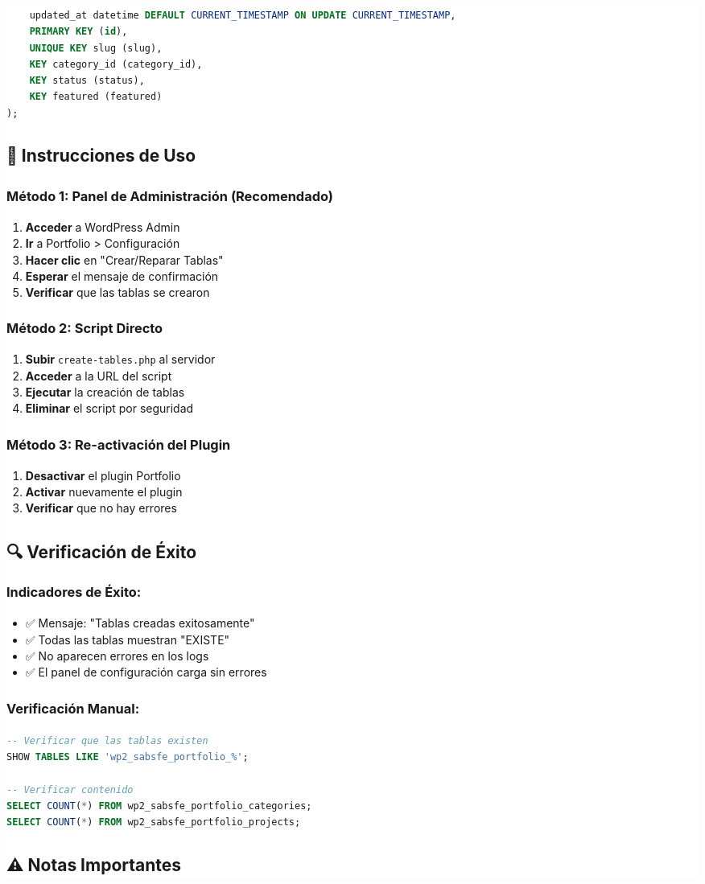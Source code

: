 ```sql
    updated_at datetime DEFAULT CURRENT_TIMESTAMP ON UPDATE CURRENT_TIMESTAMP,
    PRIMARY KEY (id),
    UNIQUE KEY slug (slug),
    KEY category_id (category_id),
    KEY status (status),
    KEY featured (featured)
);
```

## 🚀 **Instrucciones de Uso**

### **Método 1: Panel de Administración (Recomendado)**
1. **Acceder** a WordPress Admin
2. **Ir** a Portfolio > Configuración
3. **Hacer clic** en "Crear/Reparar Tablas"
4. **Esperar** el mensaje de confirmación
5. **Verificar** que las tablas se crearon

### **Método 2: Script Directo**
1. **Subir** `create-tables.php` al servidor
2. **Acceder** a la URL del script
3. **Ejecutar** la creación de tablas
4. **Eliminar** el script por seguridad

### **Método 3: Re-activación del Plugin**
1. **Desactivar** el plugin Portfolio
2. **Activar** nuevamente el plugin
3. **Verificar** que no hay errores

## 🔍 **Verificación de Éxito**

### **Indicadores de Éxito:**
- ✅ Mensaje: "Tablas creadas exitosamente"
- ✅ Todas las tablas muestran "EXISTE"
- ✅ No aparecen errores en los logs
- ✅ El panel de configuración carga sin errores

### **Verificación Manual:**
```sql
-- Verificar que las tablas existen
SHOW TABLES LIKE 'wp2_sabsfe_portfolio_%';

-- Verificar contenido
SELECT COUNT(*) FROM wp2_sabsfe_portfolio_categories;
SELECT COUNT(*) FROM wp2_sabsfe_portfolio_projects;
```

## ⚠️ **Notas Importantes**
